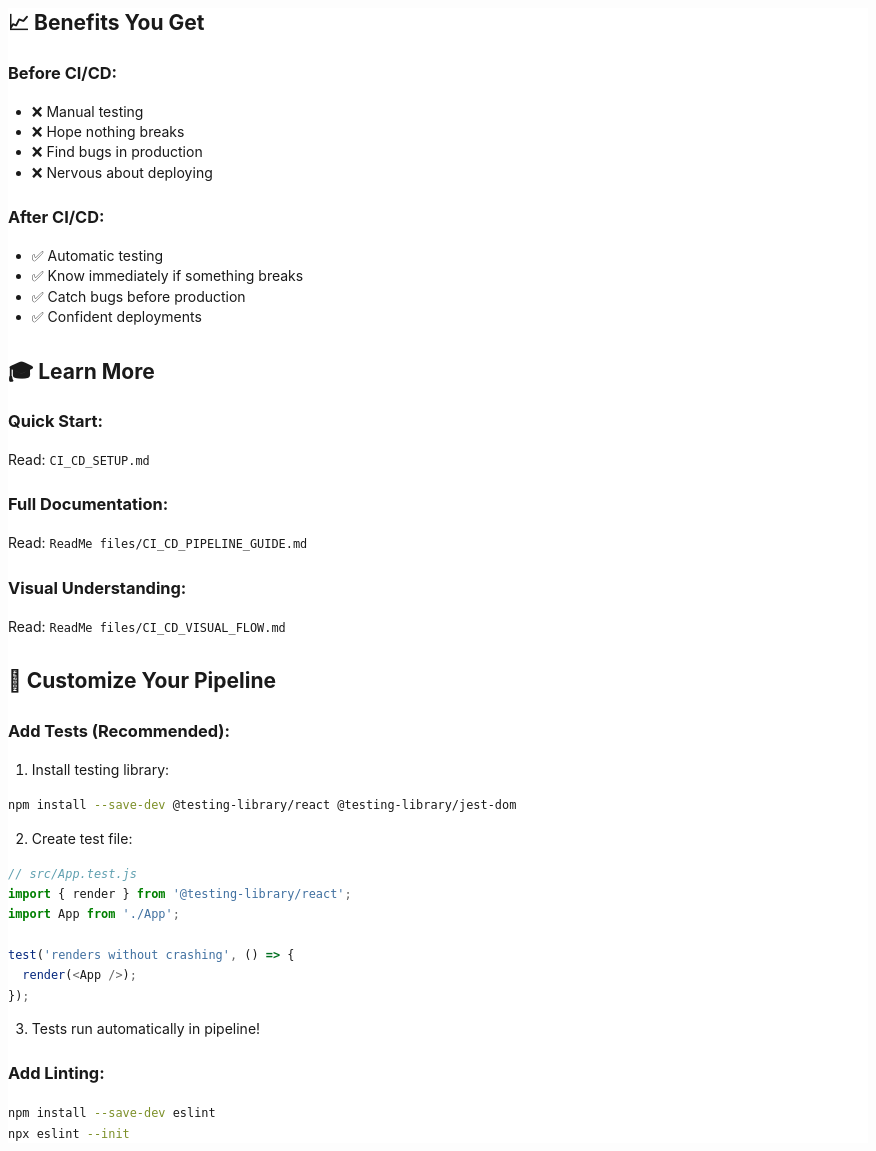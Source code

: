## 📈 Benefits You Get

### Before CI/CD:
- ❌ Manual testing
- ❌ Hope nothing breaks
- ❌ Find bugs in production
- ❌ Nervous about deploying

### After CI/CD:
- ✅ Automatic testing
- ✅ Know immediately if something breaks
- ✅ Catch bugs before production
- ✅ Confident deployments

## 🎓 Learn More

### Quick Start:
Read: `CI_CD_SETUP.md`

### Full Documentation:
Read: `ReadMe files/CI_CD_PIPELINE_GUIDE.md`

### Visual Understanding:
Read: `ReadMe files/CI_CD_VISUAL_FLOW.md`

## 🔧 Customize Your Pipeline

### Add Tests (Recommended):

1. Install testing library:
```bash
npm install --save-dev @testing-library/react @testing-library/jest-dom
```

2. Create test file:
```javascript
// src/App.test.js
import { render } from '@testing-library/react';
import App from './App';

test('renders without crashing', () => {
  render(<App />);
});
```

3. Tests run automatically in pipeline!

### Add Linting:

```bash
npm install --save-dev eslint
npx eslint --init
```
